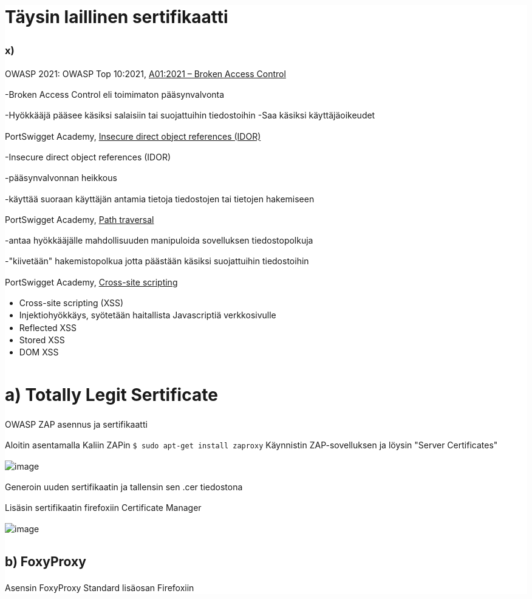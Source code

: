 # Täysin laillinen sertifikaatti

### x) 
OWASP 2021: OWASP Top 10:2021, [A01:2021 – Broken Access Control](https://owasp.org/Top10/A01_2021-Broken_Access_Control)

-Broken Access Control eli toimimaton pääsynvalvonta

-Hyökkääjä pääsee käsiksi salaisiin tai suojattuihin tiedostoihin
-Saa käsiksi käyttäjäoikeudet

PortSwigget Academy, [Insecure direct object references (IDOR)](https://portswigger.net/web-security/access-control/idor)

-Insecure direct object references (IDOR)

-pääsynvalvonnan heikkous

-käyttää suoraan käyttäjän antamia tietoja tiedostojen tai tietojen hakemiseen

PortSwigget Academy, [Path traversal](https://portswigger.net/web-security/file-path-traversal)

-antaa hyökkääjälle mahdollisuuden manipuloida sovelluksen tiedostopolkuja

-"kiivetään" hakemistopolkua jotta päästään käsiksi suojattuihin tiedostoihin

PortSwigget Academy, [Cross-site scripting](https://portswigger.net/web-security/cross-site-scripting)

- Cross-site scripting (XSS)
- Injektiohyökkäys, syötetään haitallista Javascriptiä verkkosivulle
- Reflected XSS
- Stored XSS
- DOM XSS
  
# a) Totally Legit Sertificate

OWASP ZAP asennus ja sertifikaatti

Aloitin asentamalla Kaliin ZAPin ``` $ sudo apt-get install zaproxy ```
Käynnistin ZAP-sovelluksen ja löysin "Server Certificates"

<img width="1139" height="779" alt="image" src="https://github.com/user-attachments/assets/672caed4-9de6-4a53-a0df-37de01267472" />

Generoin uuden sertifikaatin ja tallensin sen .cer tiedostona

Lisäsin sertifikaatin firefoxiin Certificate Manager

<img width="676" height="449" alt="image" src="https://github.com/user-attachments/assets/0dfd4abd-f9b0-4dbf-b1af-30fe07d1e221" />


## b) FoxyProxy

Asensin FoxyProxy Standard lisäosan Firefoxiin
